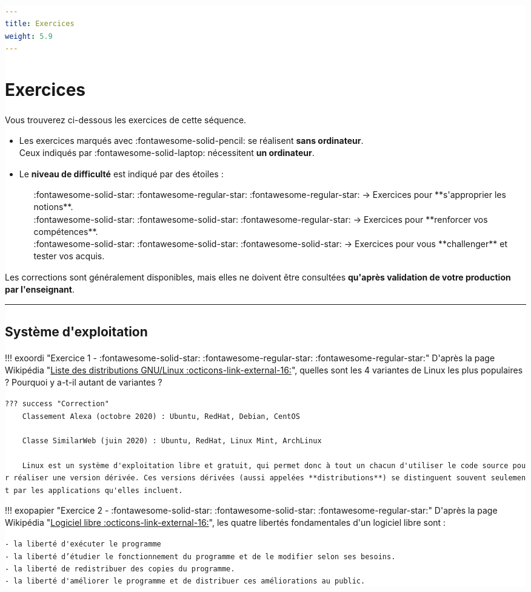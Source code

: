 ```yaml
---
title: Exercices
weight: 5.9
---
```


# Exercices 

Vous trouverez ci-dessous les exercices de cette séquence.

- Les exercices marqués avec :fontawesome-solid-pencil: se réalisent **sans ordinateur**.  
  Ceux indiqués par :fontawesome-solid-laptop: nécessitent **un ordinateur**.

- Le **niveau de difficulté** est indiqué par des étoiles :  
    <ul style="list-style: none;">
        <li>:fontawesome-solid-star: :fontawesome-regular-star: :fontawesome-regular-star: → Exercices pour **s'approprier les notions**.</li>
        <li>:fontawesome-solid-star: :fontawesome-solid-star: :fontawesome-regular-star: → Exercices pour **renforcer vos compétences**.</li>
        <li>:fontawesome-solid-star: :fontawesome-solid-star: :fontawesome-solid-star: → Exercices pour vous **challenger** et tester vos acquis.</li>
    </ul>

Les corrections sont généralement disponibles, mais elles ne doivent être consultées **qu'après validation de votre production par l'enseignant**.

---

## Système d'exploitation 

!!! exoordi "Exercice 1 - :fontawesome-solid-star: :fontawesome-regular-star: :fontawesome-regular-star:"
    D'après la page Wikipédia "[Liste des distributions GNU/Linux :octicons-link-external-16:](https://fr.wikipedia.org/wiki/Liste_des_distributions_GNU/Linux)", quelles sont les 4 variantes de Linux les plus populaires ? Pourquoi y a-t-il autant de variantes ?

    ??? success "Correction"
        Classement Alexa (octobre 2020) : Ubuntu, RedHat, Debian, CentOS

        Classe SimilarWeb (juin 2020) : Ubuntu, RedHat, Linux Mint, ArchLinux

        Linux est un système d'exploitation libre et gratuit, qui permet donc à tout un chacun d'utiliser le code source pour réaliser une version dérivée. Ces versions dérivées (aussi appelées **distributions**) se distinguent souvent seulement par les applications qu'elles incluent.

!!! exopapier "Exercice 2 - :fontawesome-solid-star: :fontawesome-solid-star: :fontawesome-regular-star:"
    D'après la page Wikipédia "[Logiciel libre :octicons-link-external-16:](https://fr.wikipedia.org/wiki/Logiciel_libre)", les quatre libertés fondamentales d'un logiciel libre sont : 

    - la liberté d'exécuter le programme
    - la liberté d’étudier le fonctionnement du programme et de le modifier selon ses besoins.
    - la liberté de redistribuer des copies du programme.
    - la liberté d'améliorer le programme et de distribuer ces améliorations au public.
